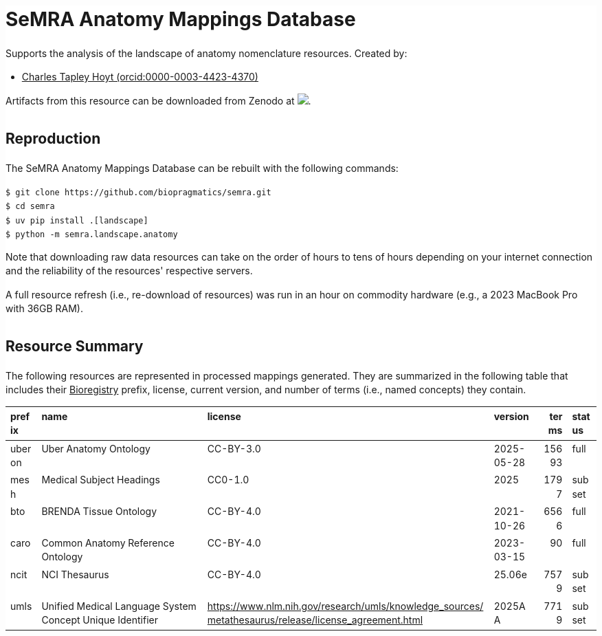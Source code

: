 # SeMRA Anatomy Mappings Database

Supports the analysis of the landscape of anatomy nomenclature resources.
Created by:

<ul>
<li>
<a href="https://bioregistry.io/orcid:0000-0003-4423-4370">
Charles Tapley Hoyt (orcid:0000-0003-4423-4370)
</a>
</li>
</ul>

Artifacts from this resource can be downloaded from Zenodo at
[![](https://zenodo.org/badge/DOI/10.5281/zenodo.11091802.svg)](https://doi.org/10.5281/zenodo.11091802).

## Reproduction

The SeMRA Anatomy Mappings Database can be rebuilt with the following commands:

```console
$ git clone https://github.com/biopragmatics/semra.git
$ cd semra
$ uv pip install .[landscape]
$ python -m semra.landscape.anatomy
```

Note that downloading raw data resources can take on the order of hours to tens
of hours depending on your internet connection and the reliability of the
resources' respective servers.

A full resource refresh (i.e., re-download of resources) was run in an hour on
commodity hardware (e.g., a 2023 MacBook Pro with 36GB RAM).

## Resource Summary

The following resources are represented in processed mappings generated. They
are summarized in the following table that includes their
[Bioregistry](https://bioregistry.io) prefix, license, current version, and
number of terms (i.e., named concepts) they contain.

| prefix | name                                                      | license                                                                                              | version    | terms | status |
| :----- | :-------------------------------------------------------- | :--------------------------------------------------------------------------------------------------- | :--------- | ----: | :----- |
| uberon | Uber Anatomy Ontology                                     | CC-BY-3.0                                                                                            | 2025-05-28 | 15693 | full   |
| mesh   | Medical Subject Headings                                  | CC0-1.0                                                                                              | 2025       |  1797 | subset |
| bto    | BRENDA Tissue Ontology                                    | CC-BY-4.0                                                                                            | 2021-10-26 |  6566 | full   |
| caro   | Common Anatomy Reference Ontology                         | CC-BY-4.0                                                                                            | 2023-03-15 |    90 | full   |
| ncit   | NCI Thesaurus                                             | CC-BY-4.0                                                                                            | 25.06e     |  7579 | subset |
| umls   | Unified Medical Language System Concept Unique Identifier | https://www.nlm.nih.gov/research/umls/knowledge_sources/metathesaurus/release/license_agreement.html | 2025AA     |  7719 | subset |
